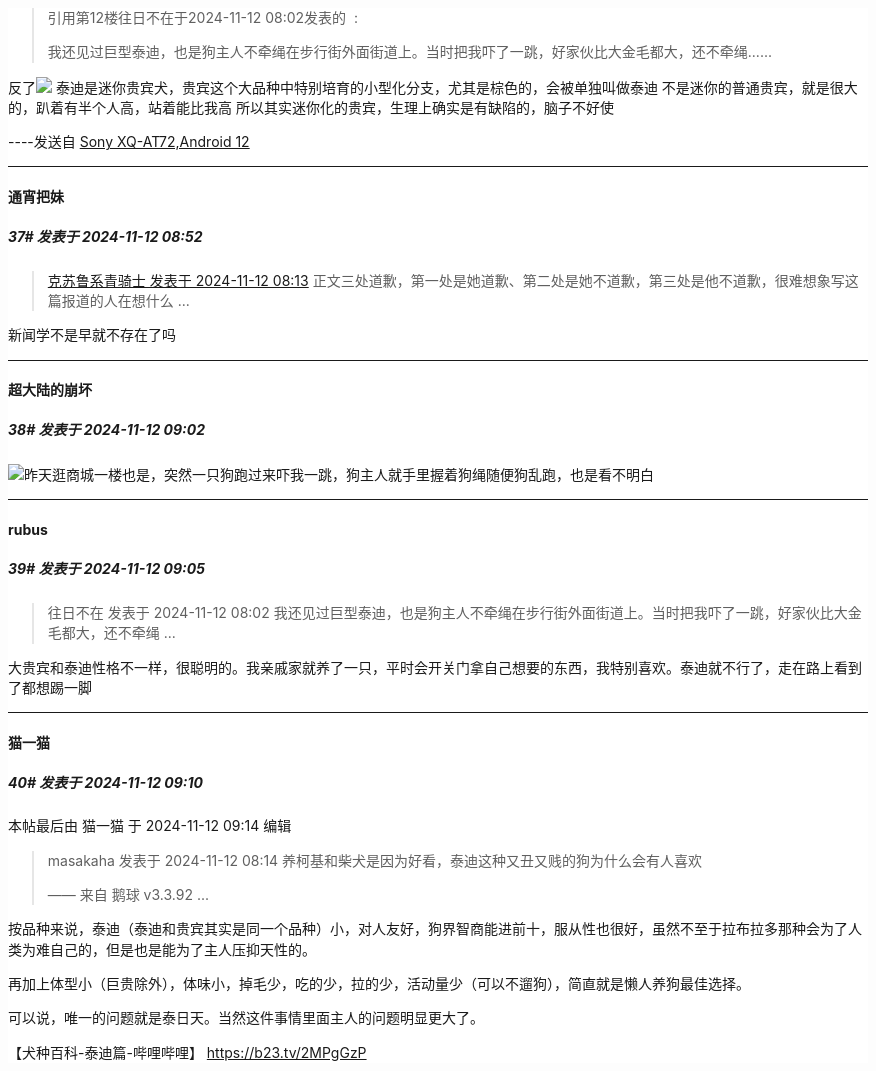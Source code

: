 <blockquote>引用第12楼往日不在于2024-11-12 08:02发表的  :

我还见过巨型泰迪，也是狗主人不牵绳在步行街外面街道上。当时把我吓了一跳，好家伙比大金毛都大，还不牵绳......</blockquote>
反了<img src="https://static.saraba1st.com/image/smiley/face2017/044.png" referrerpolicy="no-referrer">
泰迪是迷你贵宾犬，贵宾这个大品种中特别培育的小型化分支，尤其是棕色的，会被单独叫做泰迪
不是迷你的普通贵宾，就是很大的，趴着有半个人高，站着能比我高
所以其实迷你化的贵宾，生理上确实是有缺陷的，脑子不好使

----发送自 [Sony XQ-AT72,Android 12](http://stage1.5j4m.com/?1.38)

*****

####  通宵把妹  
##### 37#       发表于 2024-11-12 08:52

<blockquote><a href="httphttps://bbs.saraba1st.com/2b/forum.php?mod=redirect&amp;goto=findpost&amp;pid=66676204&amp;ptid=2206579" target="_blank">克苏鲁系青骑士 发表于 2024-11-12 08:13</a>
正文三处道歉，第一处是她道歉、第二处是她不道歉，第三处是他不道歉，很难想象写这篇报道的人在想什么 ...</blockquote>
新闻学不是早就不存在了吗

*****

####  超大陆的崩坏  
##### 38#       发表于 2024-11-12 09:02

<img src="https://static.saraba1st.com/image/smiley/face2017/067.png" referrerpolicy="no-referrer">昨天逛商城一楼也是，突然一只狗跑过来吓我一跳，狗主人就手里握着狗绳随便狗乱跑，也是看不明白

*****

####  rubus  
##### 39#       发表于 2024-11-12 09:05

<blockquote>往日不在 发表于 2024-11-12 08:02
我还见过巨型泰迪，也是狗主人不牵绳在步行街外面街道上。当时把我吓了一跳，好家伙比大金毛都大，还不牵绳 ...</blockquote>
大贵宾和泰迪性格不一样，很聪明的。我亲戚家就养了一只，平时会开关门拿自己想要的东西，我特别喜欢。泰迪就不行了，走在路上看到了都想踢一脚

*****

####  猫一猫  
##### 40#       发表于 2024-11-12 09:10

 本帖最后由 猫一猫 于 2024-11-12 09:14 编辑 
<blockquote>masakaha 发表于 2024-11-12 08:14
养柯基和柴犬是因为好看，泰迪这种又丑又贱的狗为什么会有人喜欢

—— 来自 鹅球 v3.3.92 ...</blockquote>

按品种来说，泰迪（泰迪和贵宾其实是同一个品种）小，对人友好，狗界智商能进前十，服从性也很好，虽然不至于拉布拉多那种会为了人类为难自己的，但是也是能为了主人压抑天性的。

再加上体型小（巨贵除外），体味小，掉毛少，吃的少，拉的少，活动量少（可以不遛狗），简直就是懒人养狗最佳选择。

可以说，唯一的问题就是泰日天。当然这件事情里面主人的问题明显更大了。

【犬种百科-泰迪篇-哔哩哔哩】 https://b23.tv/2MPgGzP
